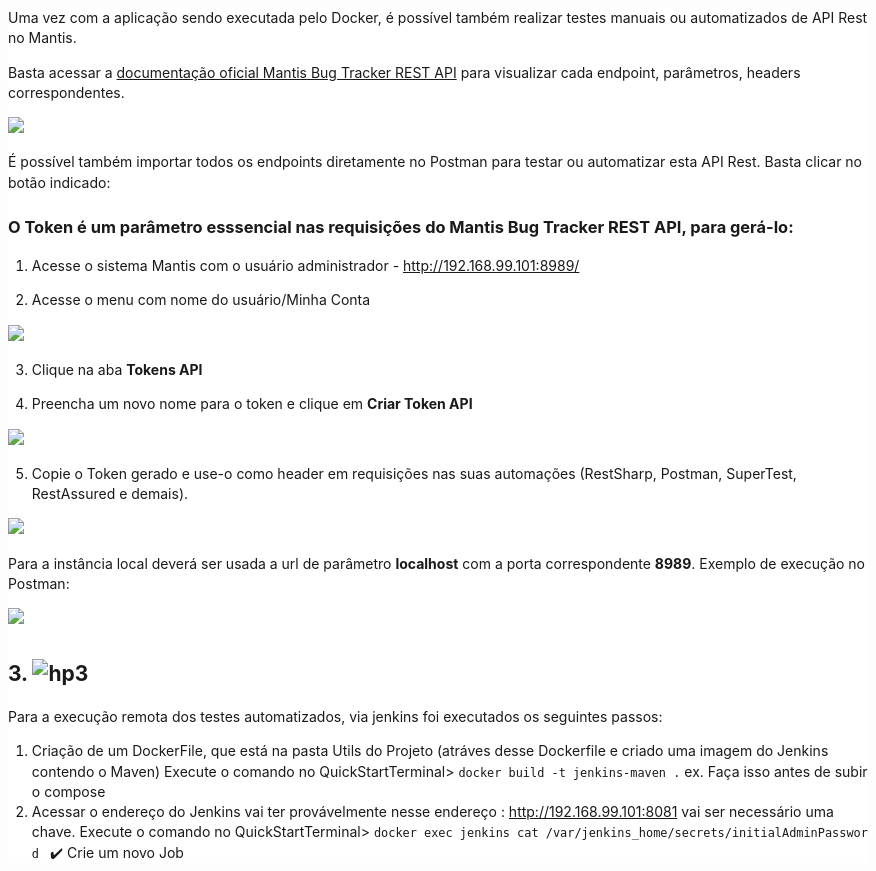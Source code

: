 Uma vez com a aplicação sendo executada pelo Docker, é possível também realizar testes manuais ou automatizados de API Rest no Mantis.

Basta acessar a [documentação oficial Mantis Bug Tracker REST API](https://documenter.getpostman.com/view/29959/mantis-bug-tracker-rest-api/7Lt6zkP) para visualizar cada endpoint, parâmetros, headers correspondentes.

![](https://i.imgur.com/rLg6Q54.png)

É possível também importar todos os endpoints diretamente no Postman para testar ou automatizar esta API Rest. Basta clicar no botão indicado:


### O Token é um parâmetro esssencial nas requisições do Mantis Bug Tracker REST API, para gerá-lo:

1. Acesse o sistema Mantis com o usuário administrador - http://192.168.99.101:8989/

2. Acesse o menu com nome do usuário/Minha Conta

![](https://i.imgur.com/6OHC06W.png)

3. Clique na aba **Tokens API** 

4. Preencha um novo nome para o token e clique em **Criar Token API**

![](https://i.imgur.com/wp7IIFh.png)

5. Copie o Token gerado e use-o como header em requisições nas suas automações (RestSharp, Postman, SuperTest, RestAssured e demais).

![](https://i.imgur.com/7sybiId.png)

Para a instância local deverá ser usada a url de parâmetro **localhost** com a porta correspondente **8989**. 
Exemplo de execução no Postman:

![](https://i.imgur.com/sSofy8o.png)

## 3. ![hp3](https://user-images.githubusercontent.com/22267601/142078599-7a05f60f-55a1-406c-b723-2cca0f24837e.png)


Para a execução remota dos testes automatizados, via jenkins foi executados os seguintes passos:

1. Criação de um DockerFile, que está na pasta Utils do Projeto (atráves desse Dockerfile e criado uma imagem do Jenkins contendo o Maven)
 Execute o comando no QuickStartTerminal> `docker build -t jenkins-maven .` ex. Faça isso antes de subir o compose 
2. Acessar o endereço do Jenkins vai ter provávelmente nesse endereço : http://192.168.99.101:8081 vai ser necessário uma chave.
 Execute o comando no QuickStartTerminal> `docker exec jenkins cat /var/jenkins_home/secrets/initialAdminPassword `
 :heavy_check_mark: Crie um novo Job </br>
 
